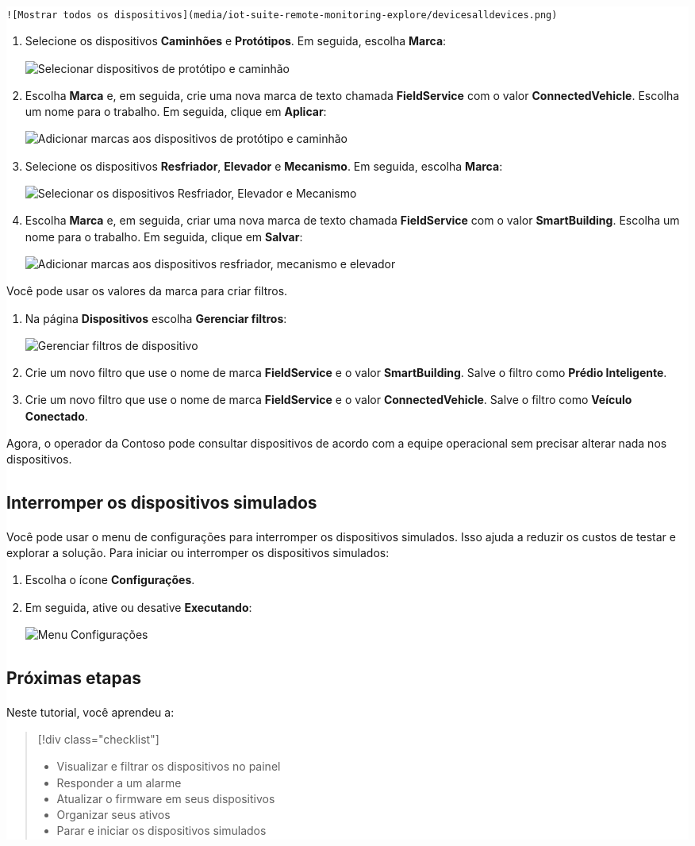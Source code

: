     ![Mostrar todos os dispositivos](media/iot-suite-remote-monitoring-explore/devicesalldevices.png)

1. Selecione os dispositivos **Caminhões** e **Protótipos**. Em seguida, escolha **Marca**:

    ![Selecionar dispositivos de protótipo e caminhão](media/iot-suite-remote-monitoring-explore/devicesmultiselect.png)

1. Escolha **Marca** e, em seguida, crie uma nova marca de texto chamada **FieldService** com o valor **ConnectedVehicle**. Escolha um nome para o trabalho. Em seguida, clique em **Aplicar**:

    ![Adicionar marcas aos dispositivos de protótipo e caminhão](media/iot-suite-remote-monitoring-explore/devicesaddtag.png)

1. Selecione os dispositivos **Resfriador**, **Elevador** e **Mecanismo**. Em seguida, escolha **Marca**:

    ![Selecionar os dispositivos Resfriador, Elevador e Mecanismo](media/iot-suite-remote-monitoring-explore/devicesmultiselect2.png)

1. Escolha **Marca** e, em seguida, criar uma nova marca de texto chamada **FieldService** com o valor **SmartBuilding**. Escolha um nome para o trabalho. Em seguida, clique em **Salvar**:

    ![Adicionar marcas aos dispositivos resfriador, mecanismo e elevador](media/iot-suite-remote-monitoring-explore/devicesaddtag2.png)

Você pode usar os valores da marca para criar filtros.

1. Na página **Dispositivos** escolha **Gerenciar filtros**:

    ![Gerenciar filtros de dispositivo](media/iot-suite-remote-monitoring-explore/devicesmanagefilters.png)

1. Crie um novo filtro que use o nome de marca **FieldService** e o valor **SmartBuilding**. Salve o filtro como **Prédio Inteligente**.

1. Crie um novo filtro que use o nome de marca **FieldService** e o valor **ConnectedVehicle**. Salve o filtro como **Veículo Conectado**.

Agora, o operador da Contoso pode consultar dispositivos de acordo com a equipe operacional sem precisar alterar nada nos dispositivos.

## <a name="stop-simulated-devices"></a>Interromper os dispositivos simulados

Você pode usar o menu de configurações para interromper os dispositivos simulados. Isso ajuda a reduzir os custos de testar e explorar a solução. Para iniciar ou interromper os dispositivos simulados:

1. Escolha o ícone **Configurações**.

1. Em seguida, ative ou desative **Executando**:

    ![Menu Configurações](media/iot-suite-remote-monitoring-explore/settings.png)

## <a name="next-steps"></a>Próximas etapas

Neste tutorial, você aprendeu a:

>[!div class="checklist"]
> * Visualizar e filtrar os dispositivos no painel
> * Responder a um alarme
> * Atualizar o firmware em seus dispositivos
> * Organizar seus ativos
> * Parar e iniciar os dispositivos simulados
